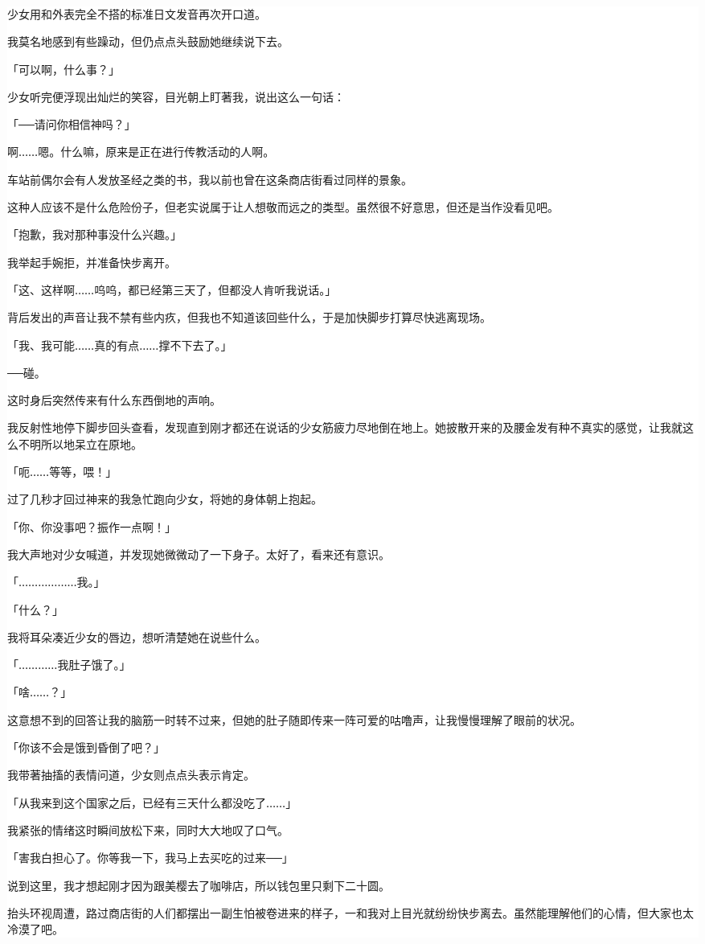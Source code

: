 少女用和外表完全不搭的标准日文发音再次开口道。

我莫名地感到有些躁动，但仍点点头鼓励她继续说下去。

「可以啊，什么事？」

少女听完便浮现出灿烂的笑容，目光朝上盯著我，说出这么一句话：

「──请问你相信神吗？」

啊……嗯。什么嘛，原来是正在进行传教活动的人啊。

车站前偶尔会有人发放圣经之类的书，我以前也曾在这条商店街看过同样的景象。

这种人应该不是什么危险份子，但老实说属于让人想敬而远之的类型。虽然很不好意思，但还是当作没看见吧。

「抱歉，我对那种事没什么兴趣。」

我举起手婉拒，并准备快步离开。

「这、这样啊……呜呜，都已经第三天了，但都没人肯听我说话。」

背后发出的声音让我不禁有些内疚，但我也不知道该回些什么，于是加快脚步打算尽快逃离现场。

「我、我可能……真的有点……撑不下去了。」

──碰。

这时身后突然传来有什么东西倒地的声响。

我反射性地停下脚步回头查看，发现直到刚才都还在说话的少女筋疲力尽地倒在地上。她披散开来的及腰金发有种不真实的感觉，让我就这么不明所以地呆立在原地。

「呃……等等，喂！」

过了几秒才回过神来的我急忙跑向少女，将她的身体朝上抱起。

「你、你没事吧？振作一点啊！」

我大声地对少女喊道，并发现她微微动了一下身子。太好了，看来还有意识。

「………………我。」

「什么？」

我将耳朵凑近少女的唇边，想听清楚她在说些什么。

「…………我肚子饿了。」

「啥……？」

这意想不到的回答让我的脑筋一时转不过来，但她的肚子随即传来一阵可爱的咕噜声，让我慢慢理解了眼前的状况。

「你该不会是饿到昏倒了吧？」

我带著抽搐的表情问道，少女则点点头表示肯定。

「从我来到这个国家之后，已经有三天什么都没吃了……」

我紧张的情绪这时瞬间放松下来，同时大大地叹了口气。

「害我白担心了。你等我一下，我马上去买吃的过来──」

说到这里，我才想起刚才因为跟美樱去了咖啡店，所以钱包里只剩下二十圆。

抬头环视周遭，路过商店街的人们都摆出一副生怕被卷进来的样子，一和我对上目光就纷纷快步离去。虽然能理解他们的心情，但大家也太冷漠了吧。
